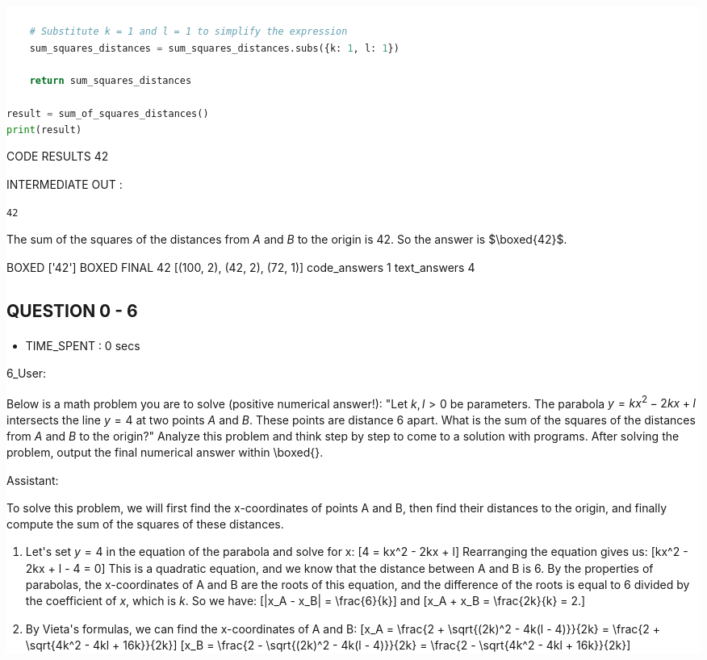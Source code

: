 ```python

    # Substitute k = 1 and l = 1 to simplify the expression
    sum_squares_distances = sum_squares_distances.subs({k: 1, l: 1})

    return sum_squares_distances

result = sum_of_squares_distances()
print(result)
```

CODE RESULTS 42

INTERMEDIATE OUT :
```output
42
```
The sum of the squares of the distances from $A$ and $B$ to the origin is $42$. So the answer is $\boxed{42}$.

BOXED ['42']
BOXED FINAL 42
[(100, 2), (42, 2), (72, 1)]
code_answers 1 text_answers 4



## QUESTION 0 - 6 
- TIME_SPENT : 0 secs

6_User:

Below is a math problem you are to solve (positive numerical answer!):
"Let $k, l > 0$ be parameters. The parabola $y = kx^2 - 2kx + l$ intersects the line $y = 4$ at two points $A$ and $B$. These points are distance 6 apart. What is the sum of the squares of the distances from $A$ and $B$ to the origin?"
Analyze this problem and think step by step to come to a solution with programs. After solving the problem, output the final numerical answer within \boxed{}.

Assistant:

 To solve this problem, we will first find the x-coordinates of points A and B, then find their distances to the origin, and finally compute the sum of the squares of these distances.

1. Let's set $y = 4$ in the equation of the parabola and solve for x:
\[4 = kx^2 - 2kx + l\]
Rearranging the equation gives us:
\[kx^2 - 2kx + l - 4 = 0\]
This is a quadratic equation, and we know that the distance between A and B is 6. By the properties of parabolas, the x-coordinates of A and B are the roots of this equation, and the difference of the roots is equal to 6 divided by the coefficient of $x$, which is $k$. So we have:
\[|x_A - x_B| = \frac{6}{k}\]
and
\[x_A + x_B = \frac{2k}{k} = 2.\]

2. By Vieta's formulas, we can find the x-coordinates of A and B:
\[x_A = \frac{2 + \sqrt{(2k)^2 - 4k(l - 4)}}{2k} = \frac{2 + \sqrt{4k^2 - 4kl + 16k}}{2k}\]
\[x_B = \frac{2 - \sqrt{(2k)^2 - 4k(l - 4)}}{2k} = \frac{2 - \sqrt{4k^2 - 4kl + 16k}}{2k}\]
